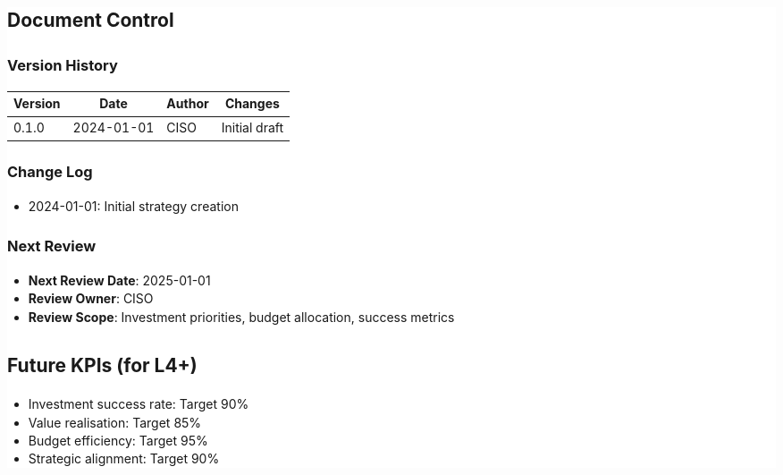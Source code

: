 ## Document Control

### Version History
| Version | Date | Author | Changes |
|---------|------|--------|---------|
| 0.1.0 | 2024-01-01 | CISO | Initial draft |

### Change Log
- 2024-01-01: Initial strategy creation

### Next Review
- **Next Review Date**: 2025-01-01
- **Review Owner**: CISO
- **Review Scope**: Investment priorities, budget allocation, success metrics

## Future KPIs (for L4+)
- Investment success rate: Target 90%
- Value realisation: Target 85%
- Budget efficiency: Target 95%
- Strategic alignment: Target 90%
